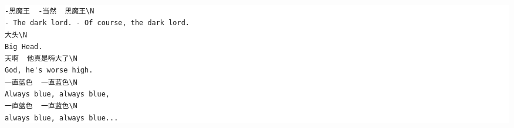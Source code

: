 	-黑魔王  -当然  黑魔王\N
	- The dark lord. - Of course, the dark lord.
	大头\N
	Big Head.
	天啊  他真是嗨大了\N
	God, he's worse high.
	一直蓝色  一直蓝色\N
	Always blue, always blue,
	一直蓝色  一直蓝色\N
	always blue, always blue...
